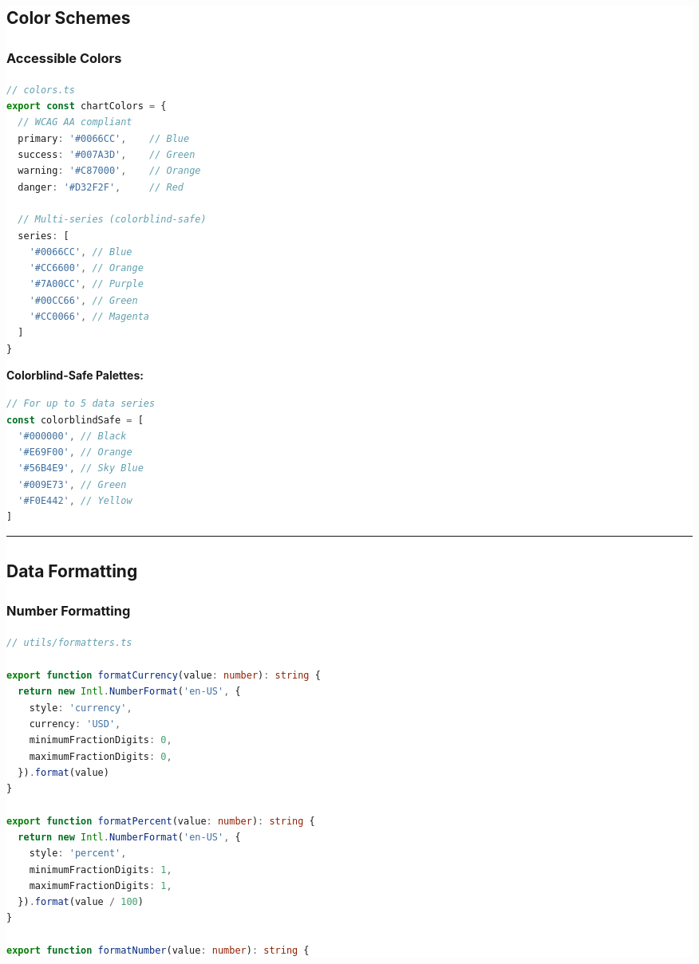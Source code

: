 ## Color Schemes

### Accessible Colors

```typescript
// colors.ts
export const chartColors = {
  // WCAG AA compliant
  primary: '#0066CC',    // Blue
  success: '#007A3D',    // Green
  warning: '#C87000',    // Orange
  danger: '#D32F2F',     // Red

  // Multi-series (colorblind-safe)
  series: [
    '#0066CC', // Blue
    '#CC6600', // Orange
    '#7A00CC', // Purple
    '#00CC66', // Green
    '#CC0066', // Magenta
  ]
}
```

**Colorblind-Safe Palettes:**

```typescript
// For up to 5 data series
const colorblindSafe = [
  '#000000', // Black
  '#E69F00', // Orange
  '#56B4E9', // Sky Blue
  '#009E73', // Green
  '#F0E442', // Yellow
]
```

---

## Data Formatting

### Number Formatting

```typescript
// utils/formatters.ts

export function formatCurrency(value: number): string {
  return new Intl.NumberFormat('en-US', {
    style: 'currency',
    currency: 'USD',
    minimumFractionDigits: 0,
    maximumFractionDigits: 0,
  }).format(value)
}

export function formatPercent(value: number): string {
  return new Intl.NumberFormat('en-US', {
    style: 'percent',
    minimumFractionDigits: 1,
    maximumFractionDigits: 1,
  }).format(value / 100)
}

export function formatNumber(value: number): string {
```